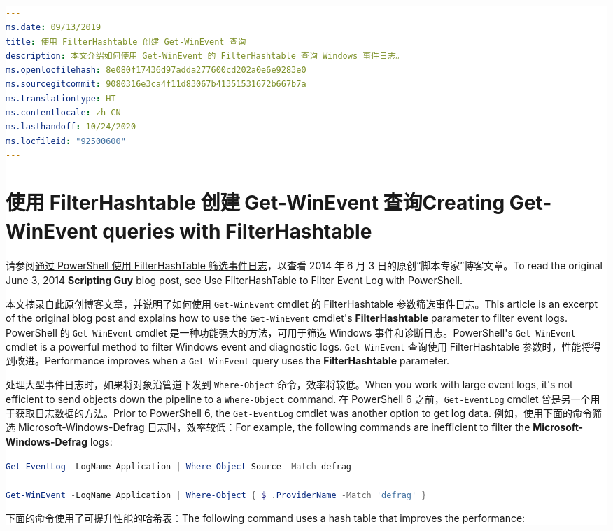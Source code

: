 ```yaml
---
ms.date: 09/13/2019
title: 使用 FilterHashtable 创建 Get-WinEvent 查询
description: 本文介绍如何使用 Get-WinEvent 的 FilterHashtable 查询 Windows 事件日志。
ms.openlocfilehash: 8e080f17436d97adda277600cd202a0e6e9283e0
ms.sourcegitcommit: 9080316e3ca4f11d83067b41351531672b667b7a
ms.translationtype: HT
ms.contentlocale: zh-CN
ms.lasthandoff: 10/24/2020
ms.locfileid: "92500600"
---
```

# <a name="creating-get-winevent-queries-with-filterhashtable"></a><span data-ttu-id="8ddc2-103">使用 FilterHashtable 创建 Get-WinEvent 查询</span><span class="sxs-lookup"><span data-stu-id="8ddc2-103">Creating Get-WinEvent queries with FilterHashtable</span></span>

<span data-ttu-id="8ddc2-104">请参阅[通过 PowerShell 使用 FilterHashTable 筛选事件日志](https://devblogs.microsoft.com/scripting/use-filterhashtable-to-filter-event-log-with-powershell/)，以查看 2014 年 6 月 3 日的原创“脚本专家”博客文章。</span><span class="sxs-lookup"><span data-stu-id="8ddc2-104">To read the original June 3, 2014 **Scripting Guy** blog post, see [Use FilterHashTable to Filter Event Log with PowerShell](https://devblogs.microsoft.com/scripting/use-filterhashtable-to-filter-event-log-with-powershell/).</span></span>

<span data-ttu-id="8ddc2-105">本文摘录自此原创博客文章，并说明了如何使用 `Get-WinEvent` cmdlet 的 FilterHashtable 参数筛选事件日志。</span><span class="sxs-lookup"><span data-stu-id="8ddc2-105">This article is an excerpt of the original blog post and explains how to use the `Get-WinEvent` cmdlet's **FilterHashtable** parameter to filter event logs.</span></span> <span data-ttu-id="8ddc2-106">PowerShell 的 `Get-WinEvent` cmdlet 是一种功能强大的方法，可用于筛选 Windows 事件和诊断日志。</span><span class="sxs-lookup"><span data-stu-id="8ddc2-106">PowerShell's `Get-WinEvent` cmdlet is a powerful method to filter Windows event and diagnostic logs.</span></span> <span data-ttu-id="8ddc2-107">`Get-WinEvent` 查询使用 FilterHashtable 参数时，性能将得到改进。</span><span class="sxs-lookup"><span data-stu-id="8ddc2-107">Performance improves when a `Get-WinEvent` query uses the **FilterHashtable** parameter.</span></span>

<span data-ttu-id="8ddc2-108">处理大型事件日志时，如果将对象沿管道下发到 `Where-Object` 命令，效率将较低。</span><span class="sxs-lookup"><span data-stu-id="8ddc2-108">When you work with large event logs, it's not efficient to send objects down the pipeline to a `Where-Object` command.</span></span> <span data-ttu-id="8ddc2-109">在 PowerShell 6 之前，`Get-EventLog` cmdlet 曾是另一个用于获取日志数据的方法。</span><span class="sxs-lookup"><span data-stu-id="8ddc2-109">Prior to PowerShell 6, the `Get-EventLog` cmdlet was another option to get log data.</span></span> <span data-ttu-id="8ddc2-110">例如，使用下面的命令筛选 Microsoft-Windows-Defrag 日志时，效率较低：</span><span class="sxs-lookup"><span data-stu-id="8ddc2-110">For example, the following commands are inefficient to filter the **Microsoft-Windows-Defrag** logs:</span></span>

```powershell
Get-EventLog -LogName Application | Where-Object Source -Match defrag

Get-WinEvent -LogName Application | Where-Object { $_.ProviderName -Match 'defrag' }
```

<span data-ttu-id="8ddc2-111">下面的命令使用了可提升性能的哈希表：</span><span class="sxs-lookup"><span data-stu-id="8ddc2-111">The following command uses a hash table that improves the performance:</span></span>
